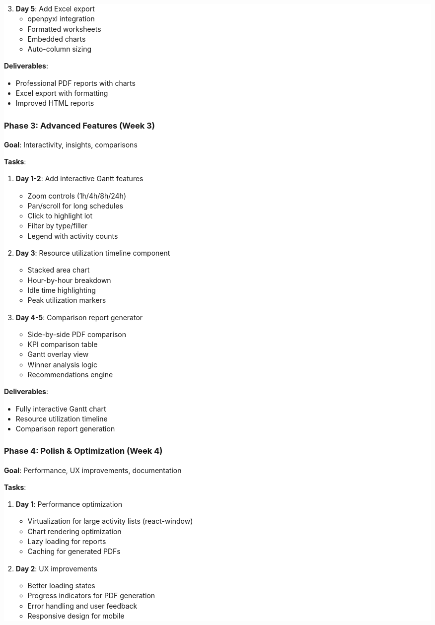 3. **Day 5**: Add Excel export
   - openpyxl integration
   - Formatted worksheets
   - Embedded charts
   - Auto-column sizing

**Deliverables**:
- Professional PDF reports with charts
- Excel export with formatting
- Improved HTML reports

### Phase 3: Advanced Features (Week 3)

**Goal**: Interactivity, insights, comparisons

**Tasks**:
1. **Day 1-2**: Add interactive Gantt features
   - Zoom controls (1h/4h/8h/24h)
   - Pan/scroll for long schedules
   - Click to highlight lot
   - Filter by type/filler
   - Legend with activity counts

2. **Day 3**: Resource utilization timeline component
   - Stacked area chart
   - Hour-by-hour breakdown
   - Idle time highlighting
   - Peak utilization markers

3. **Day 4-5**: Comparison report generator
   - Side-by-side PDF comparison
   - KPI comparison table
   - Gantt overlay view
   - Winner analysis logic
   - Recommendations engine

**Deliverables**:
- Fully interactive Gantt chart
- Resource utilization timeline
- Comparison report generation

### Phase 4: Polish & Optimization (Week 4)

**Goal**: Performance, UX improvements, documentation

**Tasks**:
1. **Day 1**: Performance optimization
   - Virtualization for large activity lists (react-window)
   - Chart rendering optimization
   - Lazy loading for reports
   - Caching for generated PDFs

2. **Day 2**: UX improvements
   - Better loading states
   - Progress indicators for PDF generation
   - Error handling and user feedback
   - Responsive design for mobile

